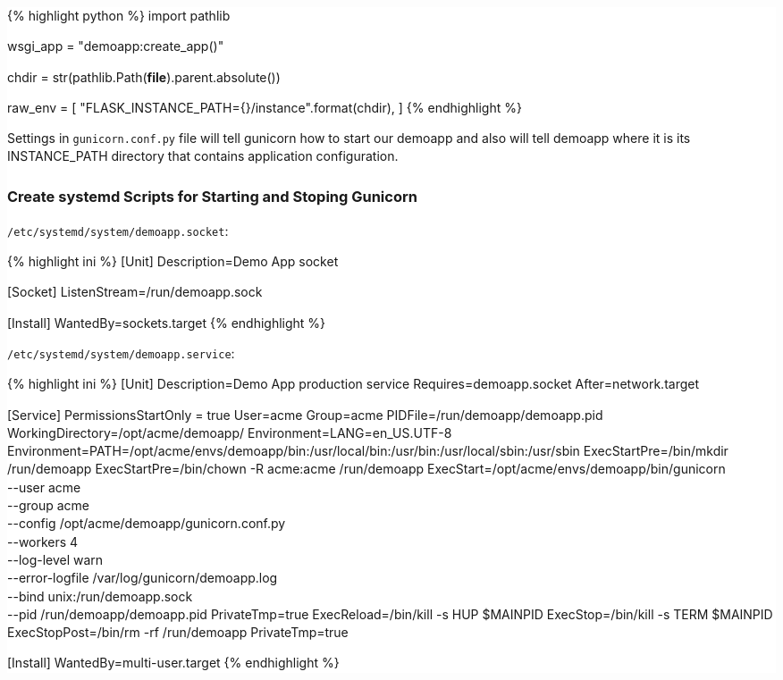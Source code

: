 {% highlight python %}
import pathlib


wsgi_app = "demoapp:create_app()"

chdir = str(pathlib.Path(__file__).parent.absolute())

raw_env = [
    "FLASK_INSTANCE_PATH={}/instance".format(chdir),
]
{% endhighlight %}

Settings in `gunicorn.conf.py` file will tell gunicorn how to start our demoapp and also will tell demoapp where it is its INSTANCE_PATH directory that contains application configuration.

### Create systemd Scripts for Starting and Stoping Gunicorn

`/etc/systemd/system/demoapp.socket`:


{% highlight ini %}
[Unit]
Description=Demo App socket    

[Socket]
ListenStream=/run/demoapp.sock

[Install]
WantedBy=sockets.target
{% endhighlight %}


`/etc/systemd/system/demoapp.service`:

{% highlight ini %}
[Unit]
Description=Demo App production service
Requires=demoapp.socket
After=network.target

[Service]
PermissionsStartOnly = true
User=acme
Group=acme
PIDFile=/run/demoapp/demoapp.pid
WorkingDirectory=/opt/acme/demoapp/
Environment=LANG=en_US.UTF-8
Environment=PATH=/opt/acme/envs/demoapp/bin:/usr/local/bin:/usr/bin:/usr/local/sbin:/usr/sbin
ExecStartPre=/bin/mkdir /run/demoapp
ExecStartPre=/bin/chown -R acme:acme /run/demoapp
ExecStart=/opt/acme/envs/demoapp/bin/gunicorn \
	--user acme \
	--group acme \
	--config /opt/acme/demoapp/gunicorn.conf.py \
	--workers 4 \
	--log-level warn \
	--error-logfile /var/log/gunicorn/demoapp.log \
	--bind unix:/run/demoapp.sock \
	--pid /run/demoapp/demoapp.pid 
PrivateTmp=true
ExecReload=/bin/kill -s HUP $MAINPID
ExecStop=/bin/kill -s TERM $MAINPID
ExecStopPost=/bin/rm -rf /run/demoapp
PrivateTmp=true

[Install]
WantedBy=multi-user.target
{% endhighlight %}